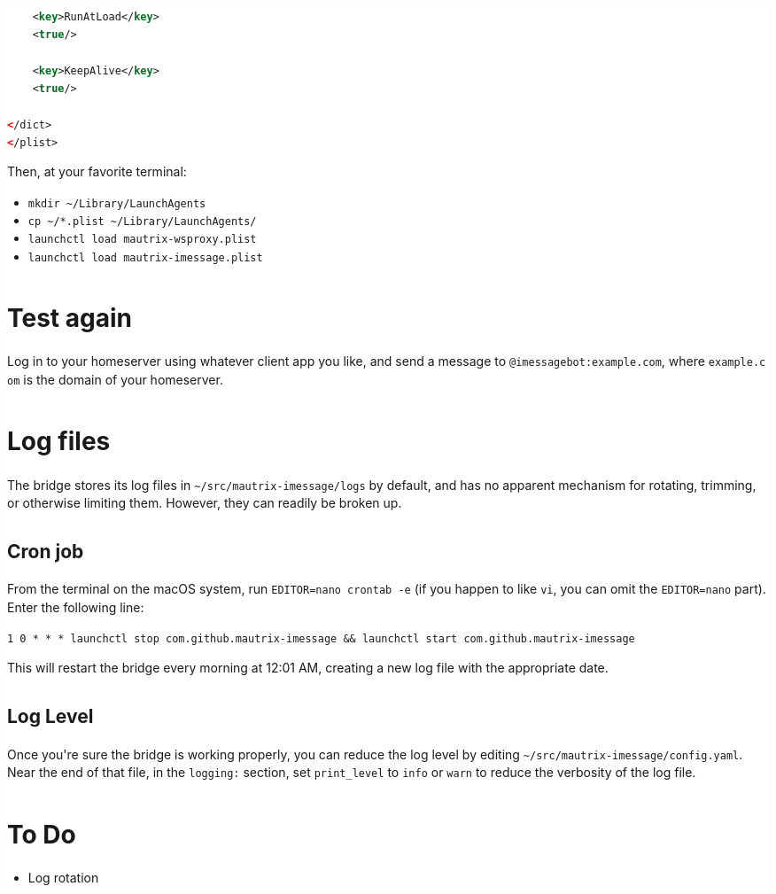 ```xml
    <key>RunAtLoad</key>
    <true/>

    <key>KeepAlive</key>
    <true/>

</dict>
</plist>
```
Then, at your favorite terminal:
* `mkdir ~/Library/LaunchAgents`
* `cp ~/*.plist ~/Library/LaunchAgents/`
* `launchctl load mautrix-wsproxy.plist`
* `launchctl load mautrix-imessage.plist`
# Test again
Log in to your homeserver using whatever client app you like, and send a message to `@imessagebot:example.com`, where `example.com` is the domain of your homeserver.

# Log files
The bridge stores its log files in `~/src/mautrix-imessage/logs` by default, and has no apparent mechanism for rotating, trimming, or otherwise limiting them.  However, they can readily be broken up.

## Cron job
From the terminal on the macOS system, run `EDITOR=nano crontab -e` (if you happen to like `vi`, you can omit the `EDITOR=nano` part).  Enter the following line:
```
1 0 * * * launchctl stop com.github.mautrix-imessage && launchctl start com.github.mautrix-imessage
```
This will restart the bridge every morning at 12:01 AM, creating a new log file with the appropriate date.

## Log Level
Once you're sure the bridge is working properly, you can reduce the log level by editing `~/src/mautrix-imessage/config.yaml`.  Near the end of that file, in the `logging:` section, set `print_level` to `info` or `warn` to reduce the verbosity of the log file.

# To Do
* Log rotation
